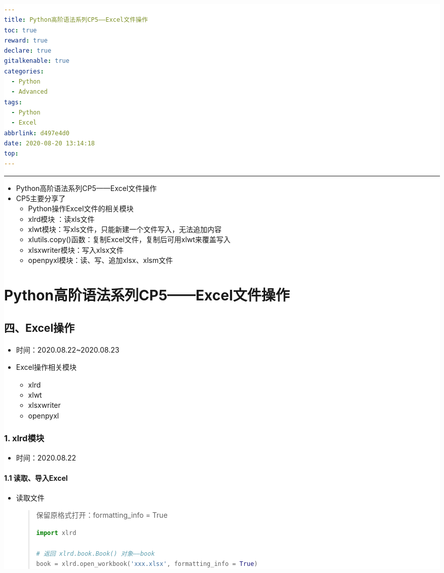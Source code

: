 ```yaml
---
title: Python高阶语法系列CP5——Excel文件操作
toc: true
reward: true
declare: true
gitalkenable: true
categories:
  - Python
  - Advanced
tags:
  - Python
  - Excel
abbrlink: d497e4d0
date: 2020-08-20 13:14:18
top:
---
```


---

* Python高阶语法系列CP5——Excel文件操作
* CP5主要分享了
  * Python操作Excel文件的相关模块
  * xlrd模块 ：读xls文件
  * xlwt模块：写xls文件，只能新建一个文件写入，无法追加内容
  * xlutils.copy()函数：复制Excel文件，复制后可用xlwt来覆盖写入
  * xlsxwriter模块：写入xlsx文件
  * openpyxl模块：读、写、追加xlsx、xlsm文件



# Python高阶语法系列CP5——Excel文件操作

## 四、Excel操作

* 时间：2020.08.22~2020.08.23

* Excel操作相关模块
  * xlrd
  * xlwt
  * xlsxwriter
  * openpyxl

### 1. xlrd模块

* 时间：2020.08.22

#### 1.1 读取、导入Excel

* 读取文件

  > 保留原格式打开：formatting_info = True 
  >
  > ```python
  > import xlrd
  > 
  > # 返回 xlrd.book.Book() 对象——book
  > book = xlrd.open_workbook('xxx.xlsx', formatting_info = True)
  > ```
